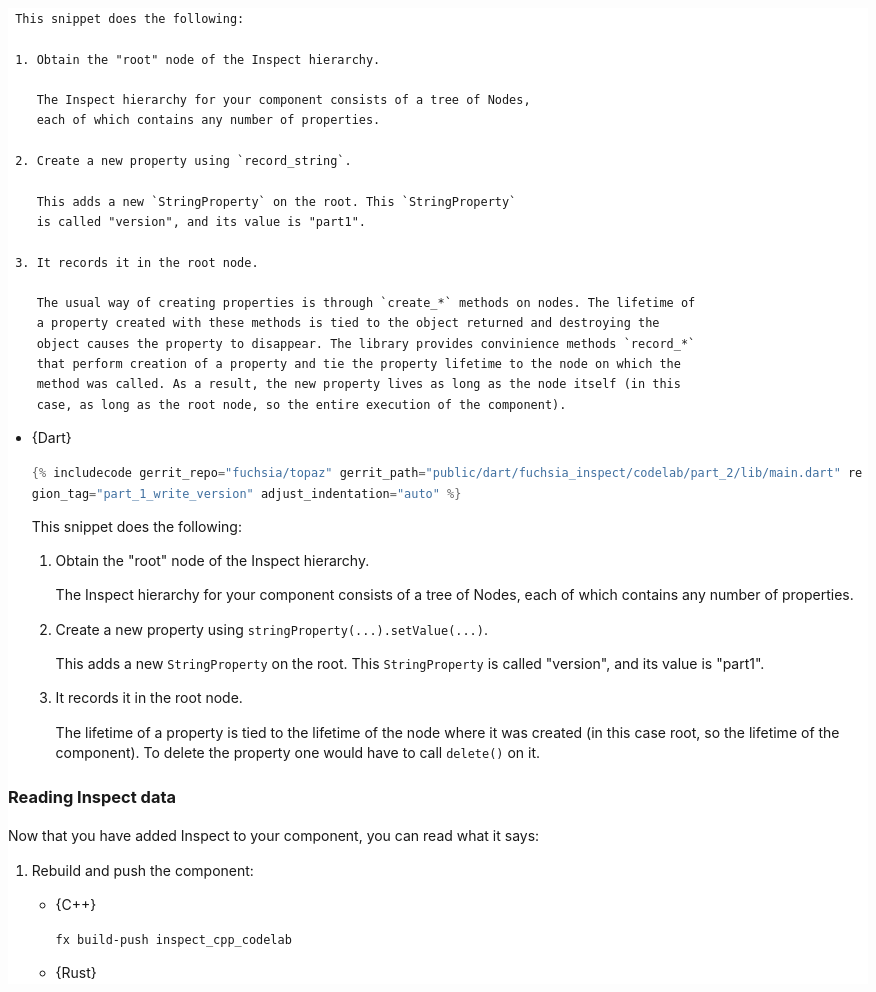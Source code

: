      This snippet does the following:

     1. Obtain the "root" node of the Inspect hierarchy.

        The Inspect hierarchy for your component consists of a tree of Nodes,
        each of which contains any number of properties.

     2. Create a new property using `record_string`.

        This adds a new `StringProperty` on the root. This `StringProperty`
        is called "version", and its value is "part1".

     3. It records it in the root node.

        The usual way of creating properties is through `create_*` methods on nodes. The lifetime of
        a property created with these methods is tied to the object returned and destroying the
        object causes the property to disappear. The library provides convinience methods `record_*`
        that perform creation of a property and tie the property lifetime to the node on which the
        method was called. As a result, the new property lives as long as the node itself (in this
        case, as long as the root node, so the entire execution of the component).

   * {Dart}

     ```dart
     {% includecode gerrit_repo="fuchsia/topaz" gerrit_path="public/dart/fuchsia_inspect/codelab/part_2/lib/main.dart" region_tag="part_1_write_version" adjust_indentation="auto" %}
     ```

     This snippet does the following:

     1. Obtain the "root" node of the Inspect hierarchy.

        The Inspect hierarchy for your component consists of a tree of Nodes,
        each of which contains any number of properties.

     2. Create a new property using `stringProperty(...).setValue(...)`.

        This adds a new `StringProperty` on the root. This `StringProperty`
        is called "version", and its value is "part1".

     3. It records it in the root node.

        The lifetime of a property is tied to the lifetime of the node where it was created (in this
        case root, so the lifetime of the component). To delete the property one would have to call
        `delete()` on it.


### Reading Inspect data

Now that you have added Inspect to your component, you can read what it says:

1. Rebuild and push the component:

   * {C++}

      ```
      fx build-push inspect_cpp_codelab
      ```
   * {Rust}
